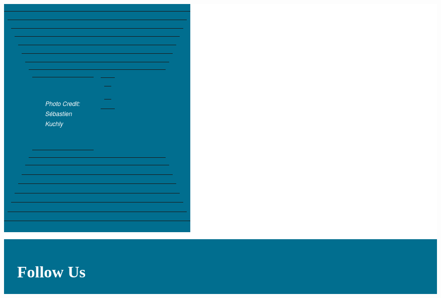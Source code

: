 </div></td></tr><tr><td valign="top" class="mceGutterContainer" id="gutterContainerId-367"><table border="0" cellpadding="0" cellspacing="0" width="100%" style="border-collapse:separate" role="presentation"><tbody><tr><td style="background-color:#016e8f;padding-top:0;padding-bottom:8px;padding-right:0;padding-left:0" valign="top" class="mceLayoutContainer" id="blockContainerId-367"><table align="center" border="0" cellpadding="0" cellspacing="0" width="100%" role="presentation" data-block-id="367" id="section_6dee122fc341168a833a36620cf7ff45" class="mceLayout"><tbody><tr class="mceRow"><td style="background-position:center;background-repeat:no-repeat;background-size:cover" valign="top"><table border="0" cellpadding="0" cellspacing="0" width="100%" role="presentation"><tbody><tr><td valign="top" class="mceColumn" data-block-id="-18" colspan="12" width="100%"><table border="0" cellpadding="0" cellspacing="0" width="100%" role="presentation"><tbody><tr><td valign="top" align="center" id="blockContainerId--12"><table align="center" border="0" cellpadding="0" cellspacing="0" width="100%" role="presentation" data-block-id="-12"><tbody><tr class="mceRow"><td style="background-position:center;background-repeat:no-repeat;background-size:cover" valign="top"><table border="0" cellpadding="0" cellspacing="0" width="100%" role="presentation"><tbody><tr><td valign="top" class="mceColumn" data-block-id="-22" colspan="12" width="100%"><table border="0" cellpadding="0" cellspacing="0" width="100%" role="presentation"><tbody><tr><td valign="top" id="blockContainerId-366"><table align="center" border="0" cellpadding="0" cellspacing="0" width="100%" role="presentation" data-block-id="366"><tbody><tr class="mceRow"><td style="background-position:center;background-repeat:no-repeat;background-size:cover;padding-top:0px;padding-bottom:0px" valign="top"><table border="0" cellpadding="0" cellspacing="24" width="100%" style="table-layout:fixed" role="presentation"><colgroup><col span="1" width="8.333333333333332%"><col span="1" width="8.333333333333332%"><col span="1" width="8.333333333333332%"><col span="1" width="8.333333333333332%"><col span="1" width="8.333333333333332%"><col span="1" width="8.333333333333332%"><col span="1" width="8.333333333333332%"><col span="1" width="8.333333333333332%"><col span="1" width="8.333333333333332%"><col span="1" width="8.333333333333332%"><col span="1" width="8.333333333333332%"><col span="1" width="8.333333333333332%"></colgroup><tbody><tr><td style="padding-top:0;padding-bottom:0" valign="top" class="mceColumn" data-block-id="369" colspan="6" width="50%"><table border="0" cellpadding="0" cellspacing="0" width="100%" role="presentation"><tbody><tr><td style="padding-top:0;padding-bottom:0;padding-right:0;padding-left:0" valign="top" id="blockContainerId-368"><table width="100%" style="border:0;background-color:#016e8f;border-radius:0;border-collapse:separate"><tbody><tr><td style="padding-left:24px;padding-right:24px;padding-top:12px;padding-bottom:12px" class="mceTextBlockContainer"><div data-block-id="368" class="mceText" id="dataBlockId-368" style="width:100%"><p style="text-align: left;" class="last-child"><em><span style="color:#ffffff;"><span style="font-size: 12px"><span style="font-family: 'Helvetica Neue', Helvetica, Arial, Verdana, sans-serif"><span style="background-color: #016e8f">Photo Credit: Sébastien Kuchly</span></span></span></span></em></p></div></td></tr></tbody></table></td></tr></tbody></table></td><td valign="top" class="mceColumn" data-block-id="365" colspan="6" width="50%"><table border="0" cellpadding="0" cellspacing="0" width="100%" role="presentation"><tbody><tr><td style="background-color:#016e8f" valign="top" id="blockContainerId-11"><table border="0" cellpadding="0" cellspacing="0" width="100%" role="presentation" data-block-id="11"><tbody><tr><td valign="top" class="mceSpacerBlock" height="20"></td></tr></tbody></table></td></tr></tbody></table></td></tr></tbody></table></td></tr></tbody></table></td></tr></tbody></table></td></tr></tbody></table></td></tr></tbody></table></td></tr></tbody></table></td></tr></tbody></table></td></tr></tbody></table></td></tr></tbody></table></td></tr><tr><td style="padding-top:0;padding-bottom:0;padding-right:0;padding-left:0" valign="top" id="blockContainerId-12"><table width="100%" style="border:0;background-color:#016e8f;border-radius:0;border-collapse:separate"><tbody><tr><td style="padding-left:24px;padding-right:24px;padding-top:0;padding-bottom:0" class="mceTextBlockContainer"><div data-block-id="12" class="mceText" id="dataBlockId-12" style="width:100%"><h1 style="text-align: center;" class="last-child"><span style="color:#ffffff;"><span style="font-size: 32px"><span style="font-family: Georgia, Times, 'Times New Roman', serif">Follow Us